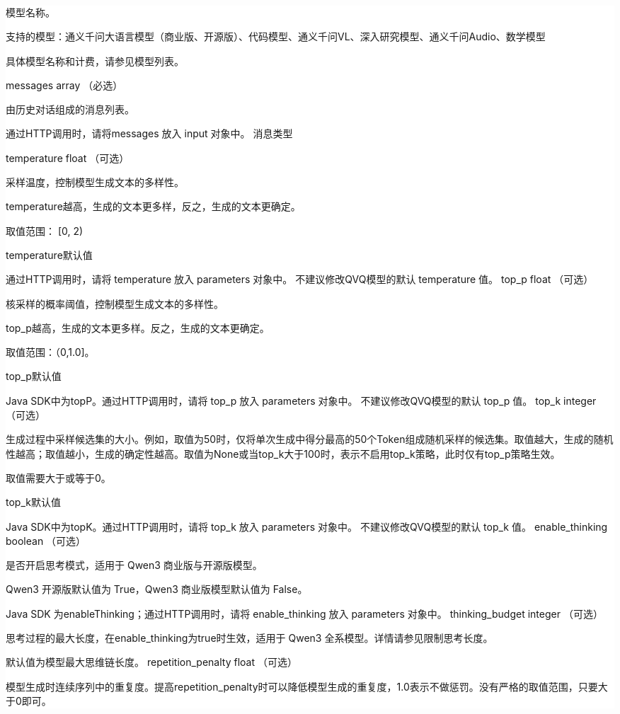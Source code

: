 模型名称。

支持的模型：通义千问大语言模型（商业版、开源版）、代码模型、通义千问VL、深入研究模型、通义千问Audio、数学模型

具体模型名称和计费，请参见模型列表。

messages array （必选）

由历史对话组成的消息列表。

通过HTTP调用时，请将messages 放入 input 对象中。
消息类型

temperature float （可选）

采样温度，控制模型生成文本的多样性。

temperature越高，生成的文本更多样，反之，生成的文本更确定。

取值范围： [0, 2)

temperature默认值

通过HTTP调用时，请将 temperature 放入 parameters 对象中。
不建议修改QVQ模型的默认 temperature 值。
top_p float （可选）

核采样的概率阈值，控制模型生成文本的多样性。

top_p越高，生成的文本更多样。反之，生成的文本更确定。

取值范围：（0,1.0]。

top_p默认值

Java SDK中为topP。通过HTTP调用时，请将 top_p 放入 parameters 对象中。
不建议修改QVQ模型的默认 top_p 值。
top_k integer （可选）

生成过程中采样候选集的大小。例如，取值为50时，仅将单次生成中得分最高的50个Token组成随机采样的候选集。取值越大，生成的随机性越高；取值越小，生成的确定性越高。取值为None或当top_k大于100时，表示不启用top_k策略，此时仅有top_p策略生效。

取值需要大于或等于0。

top_k默认值

Java SDK中为topK。通过HTTP调用时，请将 top_k 放入 parameters 对象中。
不建议修改QVQ模型的默认 top_k 值。
enable_thinking boolean （可选）

是否开启思考模式，适用于 Qwen3 商业版与开源版模型。

Qwen3 开源版默认值为 True，Qwen3 商业版模型默认值为 False。

Java SDK 为enableThinking；通过HTTP调用时，请将 enable_thinking 放入 parameters 对象中。
thinking_budget integer （可选）

思考过程的最大长度，在enable_thinking为true时生效，适用于 Qwen3 全系模型。详情请参见限制思考长度。

默认值为模型最大思维链长度。
repetition_penalty float （可选）

模型生成时连续序列中的重复度。提高repetition_penalty时可以降低模型生成的重复度，1.0表示不做惩罚。没有严格的取值范围，只要大于0即可。
